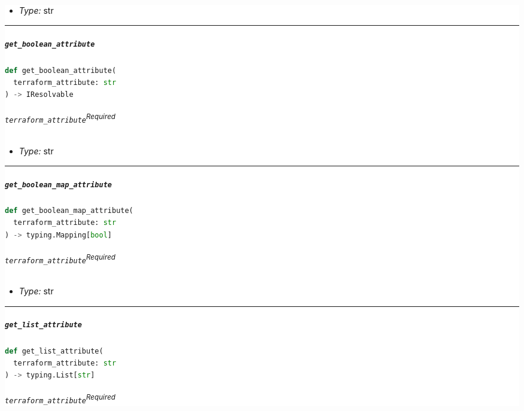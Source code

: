 - *Type:* str

---

##### `get_boolean_attribute` <a name="get_boolean_attribute" id="@cdktf/provider-cloudinit.config.ConfigPartOutputReference.getBooleanAttribute"></a>

```python
def get_boolean_attribute(
  terraform_attribute: str
) -> IResolvable
```

###### `terraform_attribute`<sup>Required</sup> <a name="terraform_attribute" id="@cdktf/provider-cloudinit.config.ConfigPartOutputReference.getBooleanAttribute.parameter.terraformAttribute"></a>

- *Type:* str

---

##### `get_boolean_map_attribute` <a name="get_boolean_map_attribute" id="@cdktf/provider-cloudinit.config.ConfigPartOutputReference.getBooleanMapAttribute"></a>

```python
def get_boolean_map_attribute(
  terraform_attribute: str
) -> typing.Mapping[bool]
```

###### `terraform_attribute`<sup>Required</sup> <a name="terraform_attribute" id="@cdktf/provider-cloudinit.config.ConfigPartOutputReference.getBooleanMapAttribute.parameter.terraformAttribute"></a>

- *Type:* str

---

##### `get_list_attribute` <a name="get_list_attribute" id="@cdktf/provider-cloudinit.config.ConfigPartOutputReference.getListAttribute"></a>

```python
def get_list_attribute(
  terraform_attribute: str
) -> typing.List[str]
```

###### `terraform_attribute`<sup>Required</sup> <a name="terraform_attribute" id="@cdktf/provider-cloudinit.config.ConfigPartOutputReference.getListAttribute.parameter.terraformAttribute"></a>
